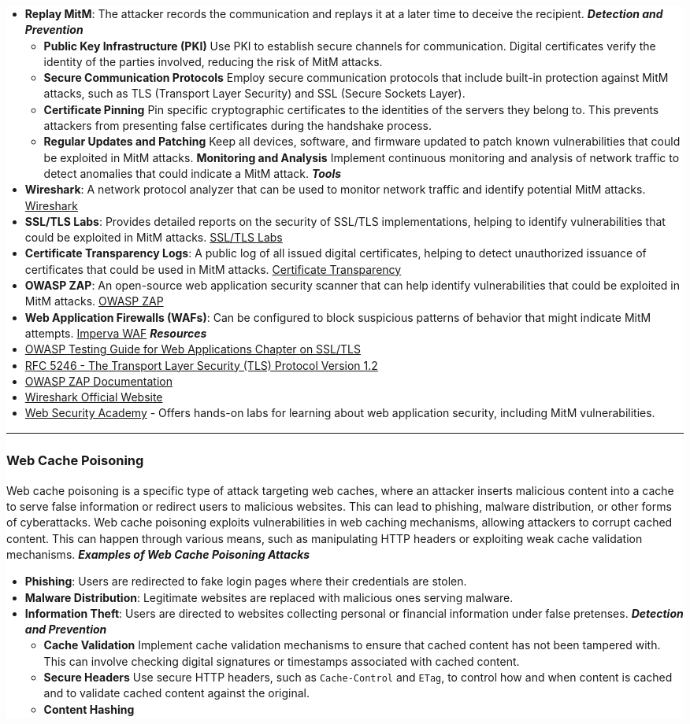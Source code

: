- **Replay MitM**: The attacker records the communication and replays it at a later time to deceive the recipient.
***Detection and Prevention***
	- **Public Key Infrastructure (PKI)**
		Use PKI to establish secure channels for communication. Digital certificates verify the identity of the parties involved, reducing the risk of MitM attacks.
	- **Secure Communication Protocols**
		Employ secure communication protocols that include built-in protection against MitM attacks, such as TLS (Transport Layer Security) and SSL (Secure Sockets Layer).
	- **Certificate Pinning**
		Pin specific cryptographic certificates to the identities of the servers they belong to. This prevents attackers from presenting false certificates during the handshake process.
	- **Regular Updates and Patching**
		Keep all devices, software, and firmware updated to patch known vulnerabilities that could be exploited in MitM attacks.
	**Monitoring and Analysis**
		Implement continuous monitoring and analysis of network traffic to detect anomalies that could indicate a MitM attack.
***Tools***
- **Wireshark**: A network protocol analyzer that can be used to monitor network traffic and identify potential MitM attacks. [Wireshark](https://www.wireshark.org/)
- **SSL/TLS Labs**: Provides detailed reports on the security of SSL/TLS implementations, helping to identify vulnerabilities that could be exploited in MitM attacks. [SSL/TLS Labs](https://www.ssllabs.com/projects/index.html)
- **Certificate Transparency Logs**: A public log of all issued digital certificates, helping to detect unauthorized issuance of certificates that could be used in MitM attacks. [Certificate Transparency](https://www.certificate-transparency.org/)
- **OWASP ZAP**: An open-source web application security scanner that can help identify vulnerabilities that could be exploited in MitM attacks. [OWASP ZAP](https://www.zaproxy.org/)
- **Web Application Firewalls (WAFs)**: Can be configured to block suspicious patterns of behavior that might indicate MitM attempts. [Imperva WAF](https://www.imperva.com/products/application-firewall/waf/)
***Resources***
- [OWASP Testing Guide for Web Applications Chapter on SSL/TLS](https://owasp.org/www-pdf-archive/Testing_guide_v2.pdf)
- [RFC 5246 - The Transport Layer Security (TLS) Protocol Version 1.2](https://datatracker.ietf.org/doc/html/rfc5246)
- [OWASP ZAP Documentation](https://www.zaproxy.org/docs/)
- [Wireshark Official Website](https://www.wireshark.org/)
- [Web Security Academy](https://portswigger.net/web-security/mitm) - Offers hands-on labs for learning about web application security, including MitM vulnerabilities.
---
### Web Cache Poisoning 
Web cache poisoning is a specific type of attack targeting web caches, where an attacker inserts malicious content into a cache to serve false information or redirect users to malicious websites. This can lead to phishing, malware distribution, or other forms of cyberattacks. Web cache poisoning exploits vulnerabilities in web caching mechanisms, allowing attackers to corrupt cached content. This can happen through various means, such as manipulating HTTP headers or exploiting weak cache validation mechanisms.
***Examples of Web Cache Poisoning Attacks***
- **Phishing**: Users are redirected to fake login pages where their credentials are stolen.
- **Malware Distribution**: Legitimate websites are replaced with malicious ones serving malware.
- **Information Theft**: Users are directed to websites collecting personal or financial information under false pretenses.
***Detection and Prevention***
	- **Cache Validation**
		Implement cache validation mechanisms to ensure that cached content has not been tampered with. This can involve checking digital signatures or timestamps associated with cached content.
	- **Secure Headers**
		Use secure HTTP headers, such as `Cache-Control` and `ETag`, to control how and when content is cached and to validate cached content against the original.
	- **Content Hashing**